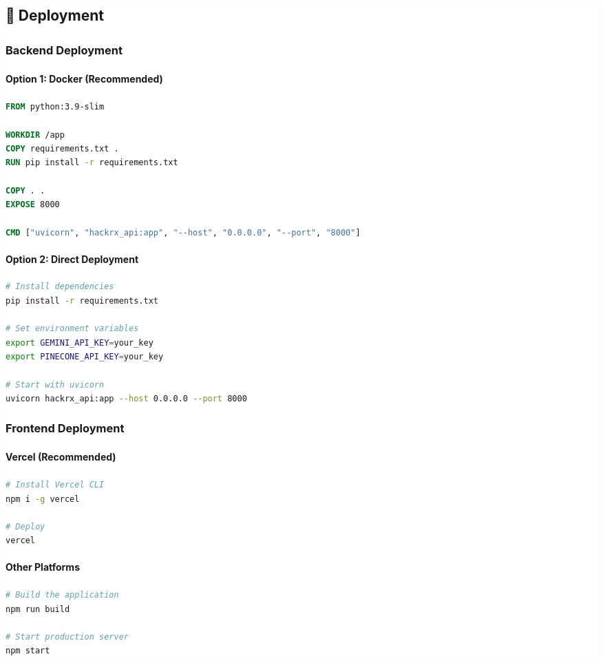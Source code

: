 ## 🚀 Deployment

### Backend Deployment

#### Option 1: Docker (Recommended)

```dockerfile
FROM python:3.9-slim

WORKDIR /app
COPY requirements.txt .
RUN pip install -r requirements.txt

COPY . .
EXPOSE 8000

CMD ["uvicorn", "hackrx_api:app", "--host", "0.0.0.0", "--port", "8000"]
```

#### Option 2: Direct Deployment

```bash
# Install dependencies
pip install -r requirements.txt

# Set environment variables
export GEMINI_API_KEY=your_key
export PINECONE_API_KEY=your_key

# Start with uvicorn
uvicorn hackrx_api:app --host 0.0.0.0 --port 8000
```

### Frontend Deployment

#### Vercel (Recommended)

```bash
# Install Vercel CLI
npm i -g vercel

# Deploy
vercel
```

#### Other Platforms

```bash
# Build the application
npm run build

# Start production server
npm start
```
